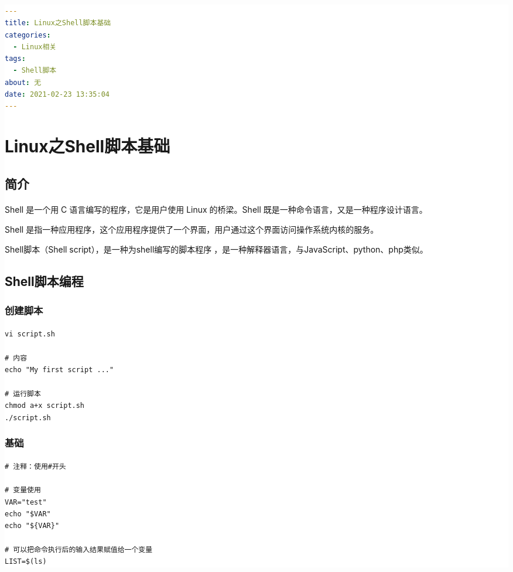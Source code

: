```yaml
---
title: Linux之Shell脚本基础
categories: 
  - Linux相关
tags:
  - Shell脚本
about: 无
date: 2021-02-23 13:35:04
---
```


# Linux之Shell脚本基础



## 简介

Shell 是一个用 C 语言编写的程序，它是用户使用 Linux 的桥梁。Shell 既是一种命令语言，又是一种程序设计语言。

Shell 是指一种应用程序，这个应用程序提供了一个界面，用户通过这个界面访问操作系统内核的服务。

Shell脚本（Shell script），是一种为shell编写的脚本程序 ，是一种解释器语言，与JavaScript、python、php类似。

## Shell脚本编程

### 创建脚本

```shell
vi script.sh

# 内容
echo "My first script ..."

# 运行脚本
chmod a+x script.sh
./script.sh
```

### 基础

```shell
# 注释：使用#开头

# 变量使用
VAR="test"
echo "$VAR"
echo "${VAR}"

# 可以把命令执行后的输入结果赋值给一个变量
LIST=$(ls)

```
